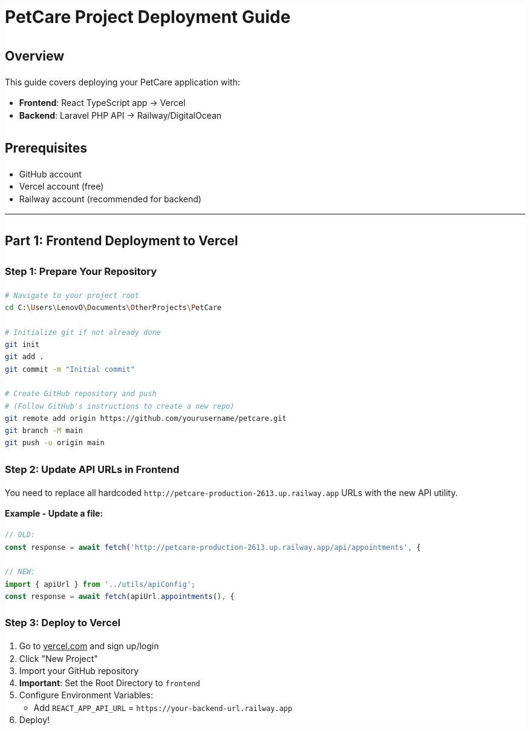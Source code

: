 # PetCare Project Deployment Guide

## Overview
This guide covers deploying your PetCare application with:
- **Frontend**: React TypeScript app → Vercel
- **Backend**: Laravel PHP API → Railway/DigitalOcean

## Prerequisites
- GitHub account
- Vercel account (free)
- Railway account (recommended for backend)

---

## Part 1: Frontend Deployment to Vercel

### Step 1: Prepare Your Repository
```bash
# Navigate to your project root
cd C:\Users\LenovO\Documents\OtherProjects\PetCare

# Initialize git if not already done
git init
git add .
git commit -m "Initial commit"

# Create GitHub repository and push
# (Follow GitHub's instructions to create a new repo)
git remote add origin https://github.com/yourusername/petcare.git
git branch -M main
git push -u origin main
```

### Step 2: Update API URLs in Frontend
You need to replace all hardcoded `http://petcare-production-2613.up.railway.app` URLs with the new API utility.

**Example - Update a file:**
```typescript
// OLD:
const response = await fetch('http://petcare-production-2613.up.railway.app/api/appointments', {

// NEW:
import { apiUrl } from '../utils/apiConfig';
const response = await fetch(apiUrl.appointments(), {
```

### Step 3: Deploy to Vercel
1. Go to [vercel.com](https://vercel.com) and sign up/login
2. Click "New Project"
3. Import your GitHub repository
4. **Important**: Set the Root Directory to `frontend`
5. Configure Environment Variables:
   - Add `REACT_APP_API_URL` = `https://your-backend-url.railway.app`
6. Deploy!
